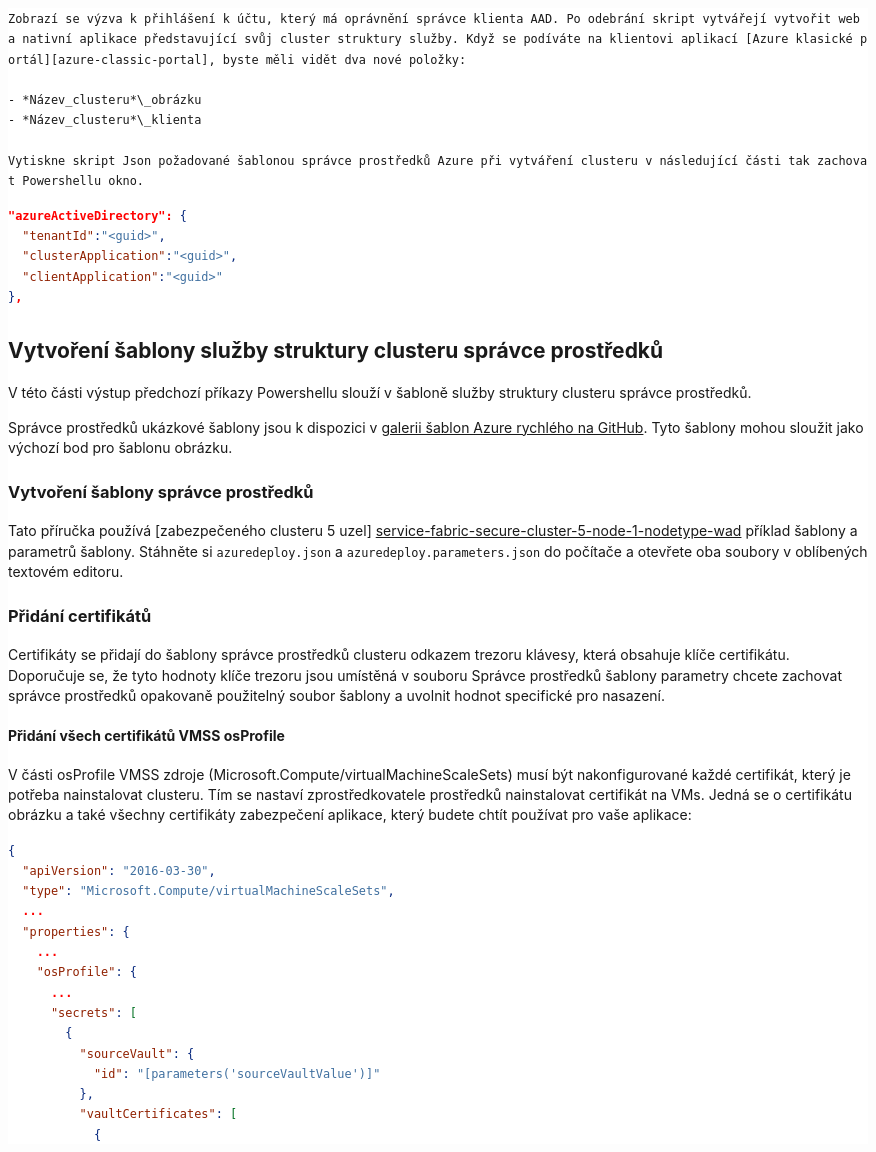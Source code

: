     Zobrazí se výzva k přihlášení k účtu, který má oprávnění správce klienta AAD. Po odebrání skript vytvářejí vytvořit web a nativní aplikace představující svůj cluster struktury služby. Když se podíváte na klientovi aplikací [Azure klasické portál][azure-classic-portal], byste měli vidět dva nové položky:

    - *Název_clusteru*\_obrázku
    - *Název_clusteru*\_klienta

    Vytiskne skript Json požadované šablonou správce prostředků Azure při vytváření clusteru v následující části tak zachovat Powershellu okno.

```json
"azureActiveDirectory": {
  "tenantId":"<guid>",
  "clusterApplication":"<guid>",
  "clientApplication":"<guid>"
},
```

## <a name="create-a-service-fabric-cluster-resource-manager-template"></a>Vytvoření šablony služby struktury clusteru správce prostředků

V této části výstup předchozí příkazy Powershellu slouží v šabloně služby struktury clusteru správce prostředků.

Správce prostředků ukázkové šablony jsou k dispozici v [galerii šablon Azure rychlého na GitHub][azure-quickstart-templates]. Tyto šablony mohou sloužit jako výchozí bod pro šablonu obrázku. 

### <a name="create-the-resource-manager-template"></a>Vytvoření šablony správce prostředků

Tato příručka používá [zabezpečeného clusteru 5 uzel] [ service-fabric-secure-cluster-5-node-1-nodetype-wad] příklad šablony a parametrů šablony. Stáhněte si `azuredeploy.json` a `azuredeploy.parameters.json` do počítače a otevřete oba soubory v oblíbených textovém editoru.

### <a name="add-certificates"></a>Přidání certifikátů

Certifikáty se přidají do šablony správce prostředků clusteru odkazem trezoru klávesy, která obsahuje klíče certifikátu. Doporučuje se, že tyto hodnoty klíče trezoru jsou umístěná v souboru Správce prostředků šablony parametry chcete zachovat správce prostředků opakovaně použitelný soubor šablony a uvolnit hodnot specifické pro nasazení.

#### <a name="add-all-certificates-to-the-vmss-osprofile"></a>Přidání všech certifikátů VMSS osProfile

V části osProfile VMSS zdroje (Microsoft.Compute/virtualMachineScaleSets) musí být nakonfigurované každé certifikát, který je potřeba nainstalovat clusteru. Tím se nastaví zprostředkovatele prostředků nainstalovat certifikát na VMs. Jedná se o certifikátu obrázku a také všechny certifikáty zabezpečení aplikace, který budete chtít používat pro vaše aplikace:

```json
{
  "apiVersion": "2016-03-30",
  "type": "Microsoft.Compute/virtualMachineScaleSets",
  ...
  "properties": {
    ...
    "osProfile": {
      ...
      "secrets": [
        {
          "sourceVault": {
            "id": "[parameters('sourceVaultValue')]"
          },
          "vaultCertificates": [
            {
```

[azure-classic-portal]: https://manage.windowsazure.com
[service-fabric-rp-helpers]: https://github.com/ChackDan/Service-Fabric/tree/master/Scripts/ServiceFabricRPHelpers
[service-fabric-cluster-security]: service-fabric-cluster-security.md
[active-directory-howto-tenant]: ../active-directory/active-directory-howto-tenant.md
[service-fabric-visualizing-your-cluster]: service-fabric-visualizing-your-cluster.md
[service-fabric-manage-application-in-visual-studio]: service-fabric-manage-application-in-visual-studio.md
[azure-quickstart-templates]: https://github.com/Azure/azure-quickstart-templates
[service-fabric-secure-cluster-5-node-1-nodetype-wad]: https://github.com/Azure/azure-quickstart-templates/blob/master/service-fabric-secure-cluster-5-node-1-nodetype-wad/
[resource-group-template-deploy]: https://azure.microsoft.com/documentation/articles/resource-group-template-deploy/
[x509-certificates-and-service-fabric]: service-fabric-cluster-security.md#x509-certificates-and-service-fabric
[cluster-security-arm-dependency-map]: ./media/service-fabric-cluster-creation-via-arm/cluster-security-arm-dependency-map.png
[cluster-security-cert-installation]: ./media/service-fabric-cluster-creation-via-arm/cluster-security-cert-installation.png
[assign-users-to-roles-button]: ./media/service-fabric-cluster-creation-via-arm/assign-users-to-roles-button.png
[assign-users-to-roles-dialog]: ./media/service-fabric-cluster-creation-via-arm/assign-users-to-roles.png
[sfx-select-certificate-dialog]: ./media/service-fabric-cluster-creation-via-arm/sfx-select-certificate-dialog.png
[sfx-reply-address-not-match]: ./media/service-fabric-cluster-creation-via-arm/sfx-reply-address-not-match.png
[web-application-reply-url]: ./media/service-fabric-cluster-creation-via-arm/web-application-reply-url.png